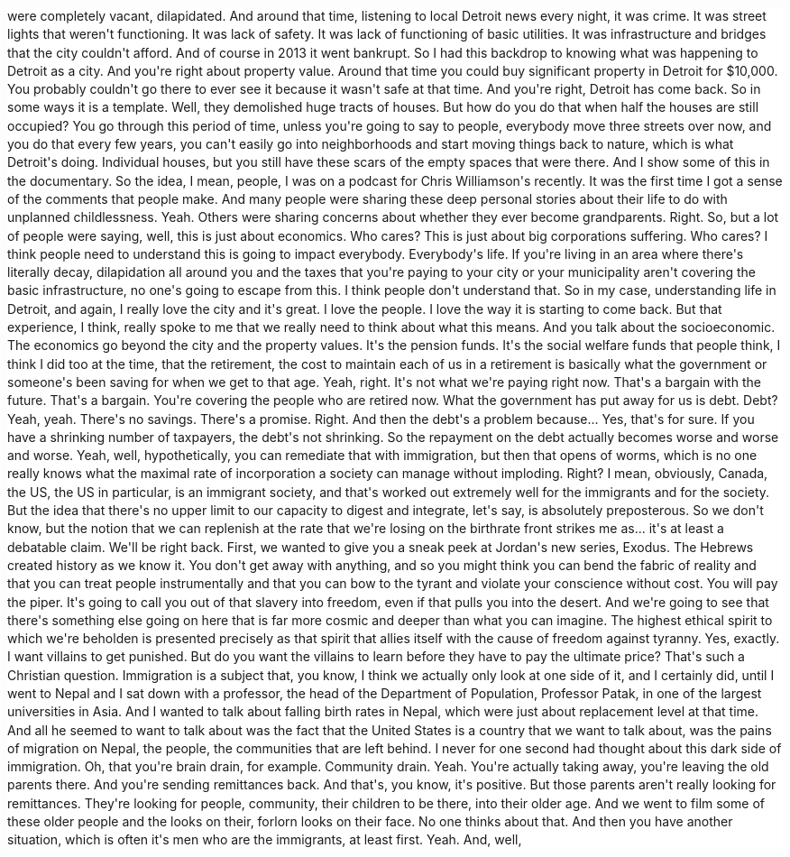 were completely vacant, dilapidated. And around that time, listening to local Detroit news every night, it was crime. It was street lights that weren't functioning. It was lack of safety. It was lack of functioning of basic utilities. It was infrastructure and bridges that the city couldn't afford. And of course in 2013 it went bankrupt. So I had this backdrop to knowing what was happening to Detroit as a city. And you're right about property value. Around that time you could buy significant property in Detroit for $10,000. You probably couldn't go there to ever see it because it wasn't safe at that time. And you're right, Detroit has come back. So in some ways it is a template. Well, they demolished huge tracts of houses. But how do you do that when half the houses are still occupied? You go through this period of time, unless you're going to say to people, everybody move three streets over now, and you do that every few years, you can't easily go into neighborhoods and start moving things back to nature, which is what Detroit's doing. Individual houses, but you still have these scars of the empty spaces that were there. And I show some of this in the documentary. So the idea, I mean, people, I was on a podcast for Chris Williamson's recently. It was the first time I got a sense of the comments that people make. And many people were sharing these deep personal stories about their life to do with unplanned childlessness. Yeah. Others were sharing concerns about whether they ever become grandparents. Right. So, but a lot of people were saying, well, this is just about economics. Who cares? This is just about big corporations suffering. Who cares? I think people need to understand this is going to impact everybody. Everybody's life. If you're living in an area where there's literally decay, dilapidation all around you and the taxes that you're paying to your city or your municipality aren't covering the basic infrastructure, no one's going to escape from this. I think people don't understand that. So in my case, understanding life in Detroit, and again, I really love the city and it's great. I love the people. I love the way it is starting to come back. But that experience, I think, really spoke to me that we really need to think about what this means. And you talk about the socioeconomic. The economics go beyond the city and the property values. It's the pension funds. It's the social welfare funds that people think, I think I did too at the time, that the retirement, the cost to maintain each of us in a retirement is basically what the government or someone's been saving for when we get to that age. Yeah, right. It's not what we're paying right now. That's a bargain with the future. That's a bargain. You're covering the people who are retired now. What the government has put away for us is debt. Debt? Yeah, yeah. There's no savings. There's a promise. Right. And then the debt's a problem because... Yes, that's for sure. If you have a shrinking number of taxpayers, the debt's not shrinking. So the repayment on the debt actually becomes worse and worse and worse. Yeah, well, hypothetically, you can remediate that with immigration, but then that opens of worms, which is no one really knows what the maximal rate of incorporation a society can manage without imploding. Right? I mean, obviously, Canada, the US, the US in particular, is an immigrant society, and that's worked out extremely well for the immigrants and for the society. But the idea that there's no upper limit to our capacity to digest and integrate, let's say, is absolutely preposterous. So we don't know, but the notion that we can replenish at the rate that we're losing on the birthrate front strikes me as... it's at least a debatable claim. We'll be right back. First, we wanted to give you a sneak peek at Jordan's new series, Exodus. The Hebrews created history as we know it. You don't get away with anything, and so you might think you can bend the fabric of reality and that you can treat people instrumentally and that you can bow to the tyrant and violate your conscience without cost. You will pay the piper. It's going to call you out of that slavery into freedom, even if that pulls you into the desert. And we're going to see that there's something else going on here that is far more cosmic and deeper than what you can imagine. The highest ethical spirit to which we're beholden is presented precisely as that spirit that allies itself with the cause of freedom against tyranny. Yes, exactly. I want villains to get punished. But do you want the villains to learn before they have to pay the ultimate price? That's such a Christian question. Immigration is a subject that, you know, I think we actually only look at one side of it, and I certainly did, until I went to Nepal and I sat down with a professor, the head of the Department of Population, Professor Patak, in one of the largest universities in Asia. And I wanted to talk about falling birth rates in Nepal, which were just about replacement level at that time. And all he seemed to want to talk about was the fact that the United States is a country that we want to talk about, was the pains of migration on Nepal, the people, the communities that are left behind. I never for one second had thought about this dark side of immigration. Oh, that you're brain drain, for example. Community drain. Yeah. You're actually taking away, you're leaving the old parents there. And you're sending remittances back. And that's, you know, it's positive. But those parents aren't really looking for remittances. They're looking for people, community, their children to be there, into their older age. And we went to film some of these older people and the looks on their, forlorn looks on their face. No one thinks about that. And then you have another situation, which is often it's men who are the immigrants, at least first. Yeah. And, well,